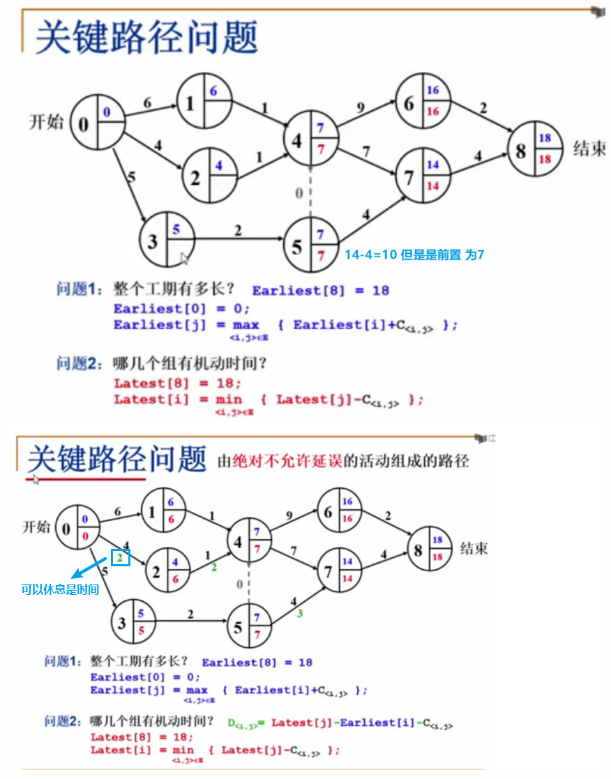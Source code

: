 ![1](1-数据结构基础.assets/clip_image002-1608035149239.png)

 ![image-20201215203037997](1-数据结构基础.assets/image-20201215203037997.png)
